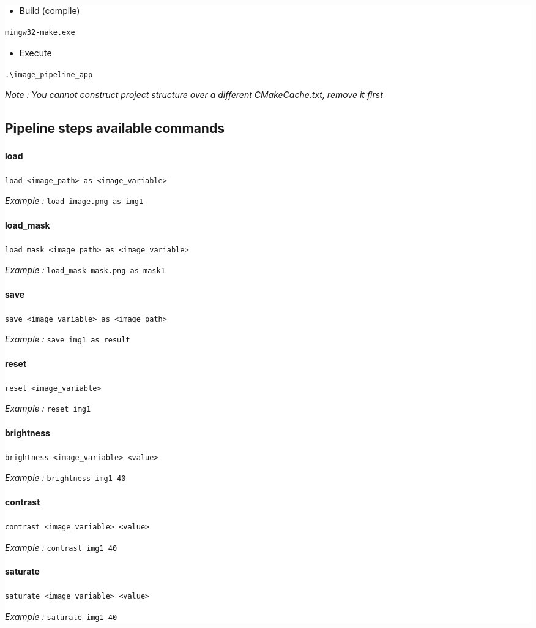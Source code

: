 - Build (compile)  
```
mingw32-make.exe
```

- Execute  
```
.\image_pipeline_app
```
*Note : You cannot construct project structure over a different CMakeCache.txt, remove it first*

## Pipeline steps available commands

#### load
```
load <image_path> as <image_variable>
```  
*Example :* `load image.png as img1`

#### load_mask
```
load_mask <image_path> as <image_variable>
```  
*Example :* `load_mask mask.png as mask1`

#### save
```
save <image_variable> as <image_path>
```  
*Example :* `save img1 as result`

#### reset
```
reset <image_variable>
```  
*Example :* `reset img1`

#### brightness
```
brightness <image_variable> <value>
```  
*Example :* `brightness img1 40`

#### contrast
```
contrast <image_variable> <value>
```  
*Example :* `contrast img1 40`

#### saturate
```
saturate <image_variable> <value>
```  
*Example :* `saturate img1 40`

